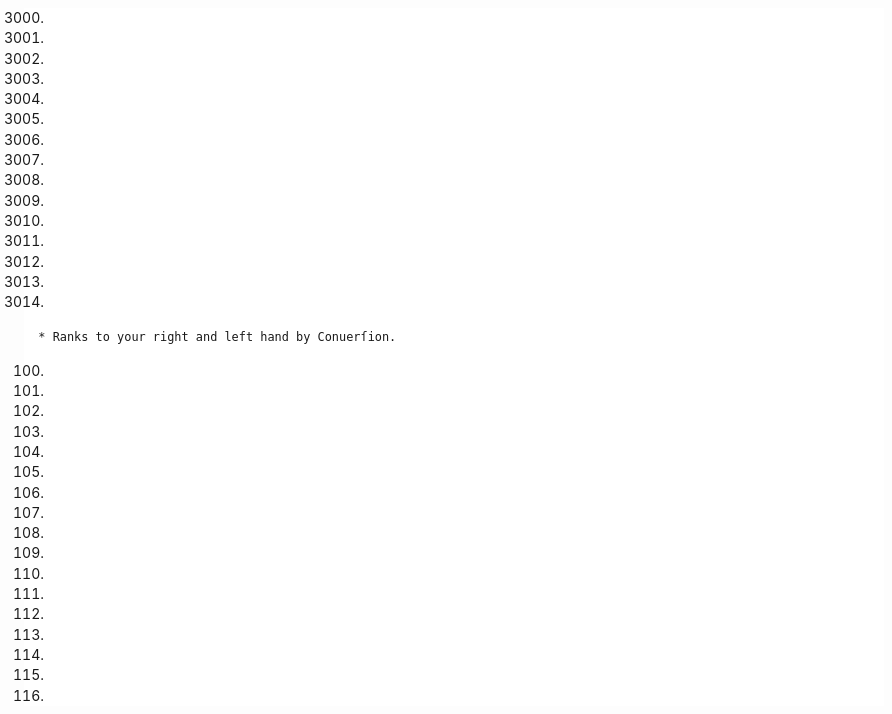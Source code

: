 3000.

4000.

6000.

6690.

9000.

10000.

11000.

12000.

14000.

16000.

20000.

22000.

30400.

24000.

40000.

      * Ranks to your right and left hand by Conuerſion.

100.

204.

200.

301.

392.

400.

506.

600.

511.

714.

750.

800.

900.

1500.

2000.

1000.

1200.
